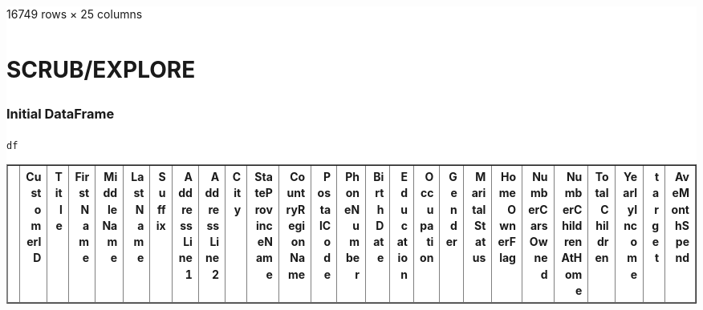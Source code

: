   </tbody>
</table>
<p>16749 rows × 25 columns</p>
</div>




```python

```

# SCRUB/EXPLORE

### Initial DataFrame


```python
df
```




<div>
<style scoped>
    .dataframe tbody tr th:only-of-type {
        vertical-align: middle;
    }

    .dataframe tbody tr th {
        vertical-align: top;
    }

    .dataframe thead th {
        text-align: right;
    }
</style>
<table border="1" class="dataframe">
  <thead>
    <tr style="text-align: right;">
      <th></th>
      <th>CustomerID</th>
      <th>Title</th>
      <th>FirstName</th>
      <th>MiddleName</th>
      <th>LastName</th>
      <th>Suffix</th>
      <th>AddressLine1</th>
      <th>AddressLine2</th>
      <th>City</th>
      <th>StateProvinceName</th>
      <th>CountryRegionName</th>
      <th>PostalCode</th>
      <th>PhoneNumber</th>
      <th>BirthDate</th>
      <th>Education</th>
      <th>Occupation</th>
      <th>Gender</th>
      <th>MaritalStatus</th>
      <th>HomeOwnerFlag</th>
      <th>NumberCarsOwned</th>
      <th>NumberChildrenAtHome</th>
      <th>TotalChildren</th>
      <th>YearlyIncome</th>
      <th>target</th>
      <th>AveMonthSpend</th>
    </tr>